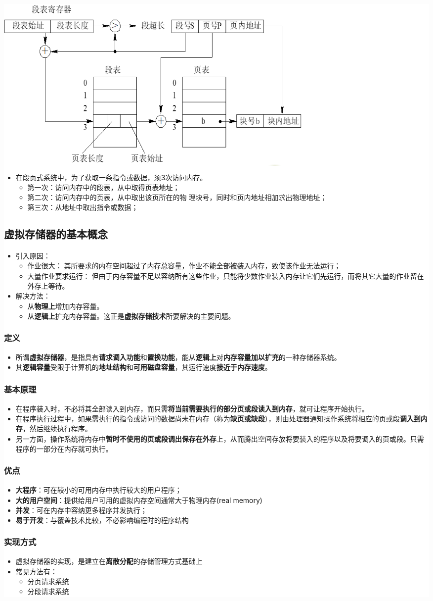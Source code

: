 <img src="..\img\OS\段页式地址变换.png" width="70%" height="70%" align="middle">

- 在段页式系统中，为了获取一条指令或数据，须3次访问内存。
    - 第一次：访问内存中的段表，从中取得页表地址；
    - 第二次：访问内存中的页表，从中取出该页所在的物    理块号，同时和页内地址相加求出物理地址；
    - 第三次：从地址中取出指令或数据；

## 虚拟存储器的基本概念 
- 引入原因：
    - 作业很大：
    其所要求的内存空间超过了内存总容量，作业不能全部被装入内存，致使该作业无法运行；
    - 大量作业要求运行：
    但由于内存容量不足以容纳所有这些作业，只能将少数作业装入内存让它们先运行，而将其它大量的作业留在外存上等待。
- 解决方法：
    - 从**物理上**增加内存容量。
    - 从**逻辑上**扩充内存容量。这正是**虚拟存储技术**所要解决的主要问题。
### 定义
- 所谓**虚拟存储器**，是指具有**请求调入功能**和**置换功能**，能从**逻辑上**对**内存容量加以扩充**的一种存储器系统。
- 其**逻辑容量**受限于计算机的**地址结构**和**可用磁盘容量**，其运行速度**接近于内存速度**。 
### 基本原理
- 在程序装入时，不必将其全部读入到内存，而只需**将当前需要执行的部分页或段读入到内存**，就可让程序开始执行。
- 在程序执行过程中，如果需执行的指令或访问的数据尚未在内存（称为**缺页或缺段**），则由处理器通知操作系统将相应的页或段**调入到内存**，然后继续执行程序。
- 另一方面，操作系统将内存中**暂时不使用的页或段调出保存在外存**上，从而腾出空间存放将要装入的程序以及将要调入的页或段。只需程序的一部分在内存就可执行。
### 优点
- **大程序**：可在较小的可用内存中执行较大的用户程序；
- **大的用户空间**：提供给用户可用的虚拟内存空间通常大于物理内存(real memory)
- **并发**：可在内存中容纳更多程序并发执行；
- **易于开发**：与覆盖技术比较，不必影响编程时的程序结构
### 实现方式
- 虚拟存储器的实现，是建立在**离散分配**的存储管理方式基础上
- 常见方法有：
    - 分页请求系统 
    - 分段请求系统
